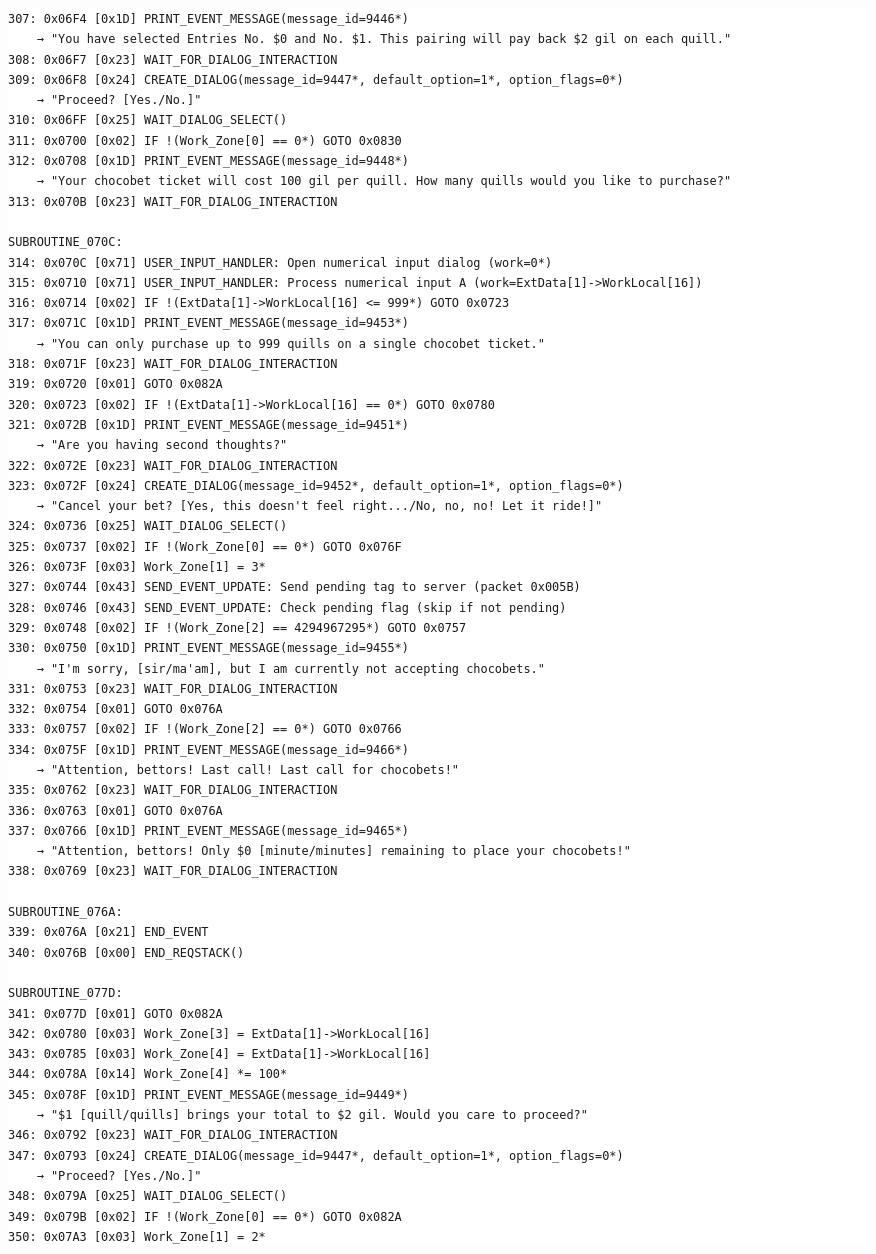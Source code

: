 ```
307: 0x06F4 [0x1D] PRINT_EVENT_MESSAGE(message_id=9446*)
    → "You have selected Entries No. $0 and No. $1. This pairing will pay back $2 gil on each quill."
308: 0x06F7 [0x23] WAIT_FOR_DIALOG_INTERACTION
309: 0x06F8 [0x24] CREATE_DIALOG(message_id=9447*, default_option=1*, option_flags=0*)
    → "Proceed? [Yes./No.]"
310: 0x06FF [0x25] WAIT_DIALOG_SELECT()
311: 0x0700 [0x02] IF !(Work_Zone[0] == 0*) GOTO 0x0830
312: 0x0708 [0x1D] PRINT_EVENT_MESSAGE(message_id=9448*)
    → "Your chocobet ticket will cost 100 gil per quill. How many quills would you like to purchase?"
313: 0x070B [0x23] WAIT_FOR_DIALOG_INTERACTION

SUBROUTINE_070C:
314: 0x070C [0x71] USER_INPUT_HANDLER: Open numerical input dialog (work=0*)
315: 0x0710 [0x71] USER_INPUT_HANDLER: Process numerical input A (work=ExtData[1]->WorkLocal[16])
316: 0x0714 [0x02] IF !(ExtData[1]->WorkLocal[16] <= 999*) GOTO 0x0723
317: 0x071C [0x1D] PRINT_EVENT_MESSAGE(message_id=9453*)
    → "You can only purchase up to 999 quills on a single chocobet ticket."
318: 0x071F [0x23] WAIT_FOR_DIALOG_INTERACTION
319: 0x0720 [0x01] GOTO 0x082A
320: 0x0723 [0x02] IF !(ExtData[1]->WorkLocal[16] == 0*) GOTO 0x0780
321: 0x072B [0x1D] PRINT_EVENT_MESSAGE(message_id=9451*)
    → "Are you having second thoughts?"
322: 0x072E [0x23] WAIT_FOR_DIALOG_INTERACTION
323: 0x072F [0x24] CREATE_DIALOG(message_id=9452*, default_option=1*, option_flags=0*)
    → "Cancel your bet? [Yes, this doesn't feel right.../No, no, no! Let it ride!]"
324: 0x0736 [0x25] WAIT_DIALOG_SELECT()
325: 0x0737 [0x02] IF !(Work_Zone[0] == 0*) GOTO 0x076F
326: 0x073F [0x03] Work_Zone[1] = 3*
327: 0x0744 [0x43] SEND_EVENT_UPDATE: Send pending tag to server (packet 0x005B)
328: 0x0746 [0x43] SEND_EVENT_UPDATE: Check pending flag (skip if not pending)
329: 0x0748 [0x02] IF !(Work_Zone[2] == 4294967295*) GOTO 0x0757
330: 0x0750 [0x1D] PRINT_EVENT_MESSAGE(message_id=9455*)
    → "I'm sorry, [sir/ma'am], but I am currently not accepting chocobets."
331: 0x0753 [0x23] WAIT_FOR_DIALOG_INTERACTION
332: 0x0754 [0x01] GOTO 0x076A
333: 0x0757 [0x02] IF !(Work_Zone[2] == 0*) GOTO 0x0766
334: 0x075F [0x1D] PRINT_EVENT_MESSAGE(message_id=9466*)
    → "Attention, bettors! Last call! Last call for chocobets!"
335: 0x0762 [0x23] WAIT_FOR_DIALOG_INTERACTION
336: 0x0763 [0x01] GOTO 0x076A
337: 0x0766 [0x1D] PRINT_EVENT_MESSAGE(message_id=9465*)
    → "Attention, bettors! Only $0 [minute/minutes] remaining to place your chocobets!"
338: 0x0769 [0x23] WAIT_FOR_DIALOG_INTERACTION

SUBROUTINE_076A:
339: 0x076A [0x21] END_EVENT
340: 0x076B [0x00] END_REQSTACK()

SUBROUTINE_077D:
341: 0x077D [0x01] GOTO 0x082A
342: 0x0780 [0x03] Work_Zone[3] = ExtData[1]->WorkLocal[16]
343: 0x0785 [0x03] Work_Zone[4] = ExtData[1]->WorkLocal[16]
344: 0x078A [0x14] Work_Zone[4] *= 100*
345: 0x078F [0x1D] PRINT_EVENT_MESSAGE(message_id=9449*)
    → "$1 [quill/quills] brings your total to $2 gil. Would you care to proceed?"
346: 0x0792 [0x23] WAIT_FOR_DIALOG_INTERACTION
347: 0x0793 [0x24] CREATE_DIALOG(message_id=9447*, default_option=1*, option_flags=0*)
    → "Proceed? [Yes./No.]"
348: 0x079A [0x25] WAIT_DIALOG_SELECT()
349: 0x079B [0x02] IF !(Work_Zone[0] == 0*) GOTO 0x082A
350: 0x07A3 [0x03] Work_Zone[1] = 2*
```